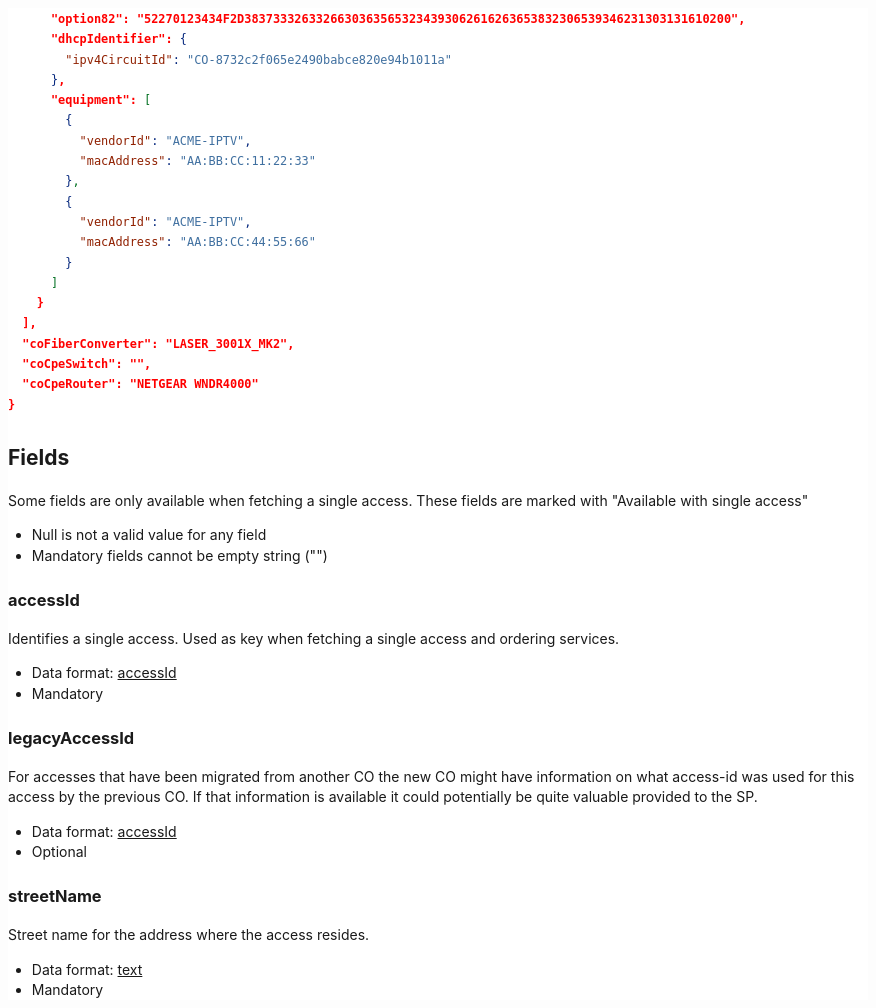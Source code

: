 ```JSON
      "option82": "52270123434F2D38373332633266303635653234393062616263653832306539346231303131610200",
      "dhcpIdentifier": {
        "ipv4CircuitId": "CO-8732c2f065e2490babce820e94b1011a"
      },
      "equipment": [
        {
          "vendorId": "ACME-IPTV",
          "macAddress": "AA:BB:CC:11:22:33"
        },
        {
          "vendorId": "ACME-IPTV",
          "macAddress": "AA:BB:CC:44:55:66"
        }
      ]
    }
  ],
  "coFiberConverter": "LASER_3001X_MK2",
  "coCpeSwitch": "",
  "coCpeRouter": "NETGEAR WNDR4000"
}
```

## Fields

Some fields are only available when fetching a single access. These fields are marked with "Available with single access"

 * Null is not a valid value for any field
 * Mandatory fields cannot be empty string ("")

### accessId

Identifies a single access. Used as key when fetching a single access and ordering services.

 * Data format: [accessId](../common/dataformats.md#accessid)
 * Mandatory
 
### legacyAccessId

For accesses that have been migrated from another CO the new CO might have information on what access-id was used for this access by the previous CO. If that information is available it could potentially be quite valuable provided to the SP.

 * Data format: [accessId](../common/dataformats.md#accessid)
 * Optional

### streetName

Street name for the address where the access resides.

 * Data format: [text](../common/dataformats.md#text)
 * Mandatory
